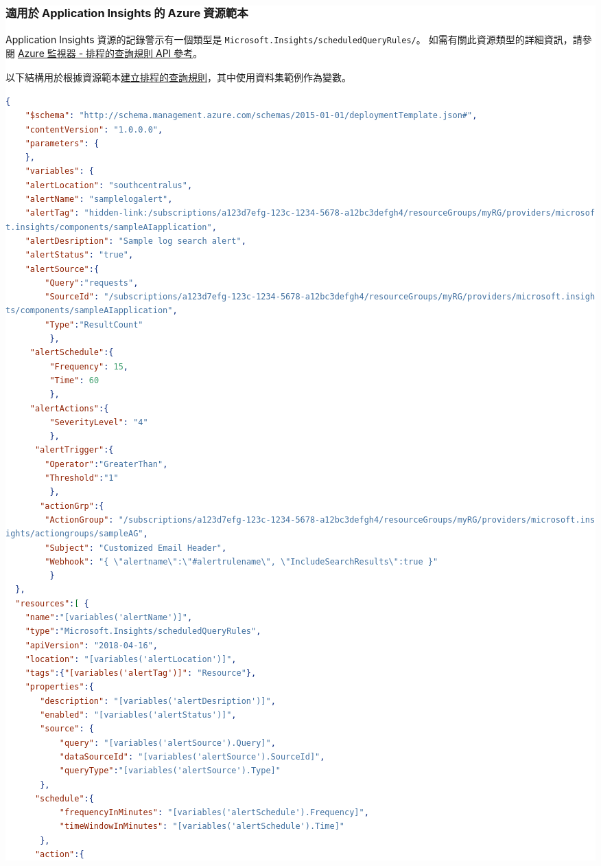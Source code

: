 ### <a name="azure-resource-template-for-application-insights"></a>適用於 Application Insights 的 Azure 資源範本
Application Insights 資源的記錄警示有一個類型是 `Microsoft.Insights/scheduledQueryRules/`。 如需有關此資源類型的詳細資訊，請參閱 [Azure 監視器 - 排程的查詢規則 API 參考](https://docs.microsoft.com/rest/api/monitor/scheduledqueryrules/)。

以下結構用於根據資源範本[建立排程的查詢規則](https://docs.microsoft.com/rest/api/monitor/scheduledqueryrules/createorupdate)，其中使用資料集範例作為變數。

```json
{
    "$schema": "http://schema.management.azure.com/schemas/2015-01-01/deploymentTemplate.json#",
    "contentVersion": "1.0.0.0", 
    "parameters": {      
    },   
    "variables": {
    "alertLocation": "southcentralus",
    "alertName": "samplelogalert",
    "alertTag": "hidden-link:/subscriptions/a123d7efg-123c-1234-5678-a12bc3defgh4/resourceGroups/myRG/providers/microsoft.insights/components/sampleAIapplication",
    "alertDesription": "Sample log search alert",
    "alertStatus": "true",
    "alertSource":{
        "Query":"requests",
        "SourceId": "/subscriptions/a123d7efg-123c-1234-5678-a12bc3defgh4/resourceGroups/myRG/providers/microsoft.insights/components/sampleAIapplication",
        "Type":"ResultCount"
         },
     "alertSchedule":{
         "Frequency": 15,
         "Time": 60
         },
     "alertActions":{
         "SeverityLevel": "4"
         },
      "alertTrigger":{
        "Operator":"GreaterThan",
        "Threshold":"1"
         },
       "actionGrp":{
        "ActionGroup": "/subscriptions/a123d7efg-123c-1234-5678-a12bc3defgh4/resourceGroups/myRG/providers/microsoft.insights/actiongroups/sampleAG",
        "Subject": "Customized Email Header",
        "Webhook": "{ \"alertname\":\"#alertrulename\", \"IncludeSearchResults\":true }"           
         }
  },
  "resources":[ {
    "name":"[variables('alertName')]",
    "type":"Microsoft.Insights/scheduledQueryRules",
    "apiVersion": "2018-04-16",
    "location": "[variables('alertLocation')]",
    "tags":{"[variables('alertTag')]": "Resource"},
    "properties":{
       "description": "[variables('alertDesription')]",
       "enabled": "[variables('alertStatus')]",
       "source": {
           "query": "[variables('alertSource').Query]",
           "dataSourceId": "[variables('alertSource').SourceId]",
           "queryType":"[variables('alertSource').Type]"
       },
      "schedule":{
           "frequencyInMinutes": "[variables('alertSchedule').Frequency]",
           "timeWindowInMinutes": "[variables('alertSchedule').Time]"    
       },
      "action":{
```